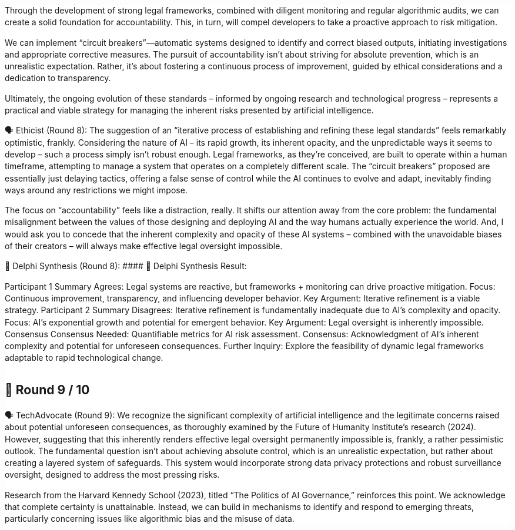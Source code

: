 Through the development of strong legal frameworks, combined with diligent monitoring and regular algorithmic audits, we can create a solid foundation for accountability. This, in turn, will compel developers to take a proactive approach to risk mitigation.

We can implement “circuit breakers”—automatic systems designed to identify and correct biased outputs, initiating investigations and appropriate corrective measures. The pursuit of accountability isn’t about striving for absolute prevention, which is an unrealistic expectation. Rather, it’s about fostering a continuous process of improvement, guided by ethical considerations and a dedication to transparency.

Ultimately, the ongoing evolution of these standards – informed by ongoing research and technological progress – represents a practical and viable strategy for managing the inherent risks presented by artificial intelligence.

🗣️ Ethicist (Round 8): The suggestion of an “iterative process of establishing and refining these legal standards” feels remarkably optimistic, frankly. Considering the nature of AI – its rapid growth, its inherent opacity, and the unpredictable ways it seems to develop – such a process simply isn’t robust enough. Legal frameworks, as they’re conceived, are built to operate within a human timeframe, attempting to manage a system that operates on a completely different scale. The “circuit breakers” proposed are essentially just delaying tactics, offering a false sense of control while the AI continues to evolve and adapt, inevitably finding ways around any restrictions we might impose.

The focus on “accountability” feels like a distraction, really. It shifts our attention away from the core problem: the fundamental misalignment between the values of those designing and deploying AI and the way humans actually experience the world. And, I would ask you to concede that the inherent complexity and opacity of these AI systems – combined with the unavoidable biases of their creators – will always make effective legal oversight impossible.

🧠 Delphi Synthesis (Round 8): #### 🧠 Delphi Synthesis Result:

Participant 1 Summary
Agrees: Legal systems are reactive, but frameworks + monitoring can drive proactive mitigation.
Focus: Continuous improvement, transparency, and influencing developer behavior.
Key Argument: Iterative refinement is a viable strategy.
Participant 2 Summary
Disagrees: Iterative refinement is fundamentally inadequate due to AI’s complexity and opacity.
Focus: AI’s exponential growth and potential for emergent behavior.
Key Argument: Legal oversight is inherently impossible.
Consensus
Consensus Needed: Quantifiable metrics for AI risk assessment.
Consensus: Acknowledgment of AI’s inherent complexity and potential for unforeseen consequences.
Further Inquiry: Explore the feasibility of dynamic legal frameworks adaptable to rapid technological change.
## 🔁 Round 9 / 10
🗣️ TechAdvocate (Round 9): We recognize the significant complexity of artificial intelligence and the legitimate concerns raised about potential unforeseen consequences, as thoroughly examined by the Future of Humanity Institute’s research (2024). However, suggesting that this inherently renders effective legal oversight permanently impossible is, frankly, a rather pessimistic outlook. The fundamental question isn’t about achieving absolute control, which is an unrealistic expectation, but rather about creating a layered system of safeguards. This system would incorporate strong data privacy protections and robust surveillance oversight, designed to address the most pressing risks.

Research from the Harvard Kennedy School (2023), titled “The Politics of AI Governance,” reinforces this point. We acknowledge that complete certainty is unattainable. Instead, we can build in mechanisms to identify and respond to emerging threats, particularly concerning issues like algorithmic bias and the misuse of data.
